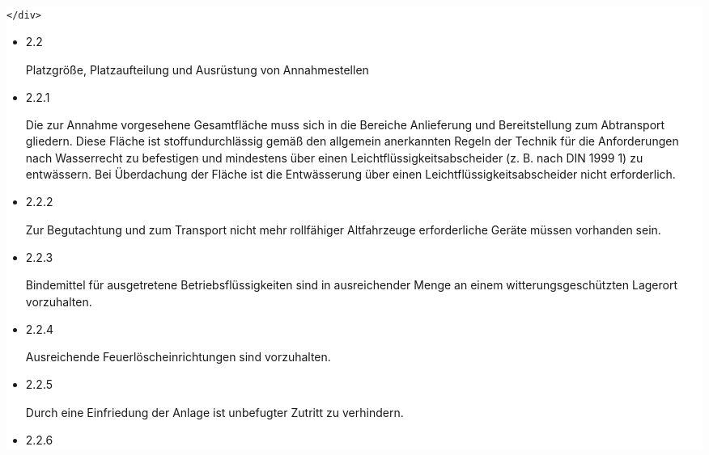     </div>

  - 2.2
    
    <div style="">
    
    Platzgröße, Platzaufteilung und Ausrüstung von Annahmestellen
    
    </div>

  - 2.2.1
    
    <div style="">
    
    Die zur Annahme vorgesehene Gesamtfläche muss sich in die Bereiche
    Anlieferung und Bereitstellung zum Abtransport gliedern. Diese
    Fläche ist stoffundurchlässig gemäß den allgemein anerkannten
    Regeln der Technik für die Anforderungen nach Wasserrecht zu
    befestigen und mindestens über einen Leichtflüssigkeitsabscheider
    (z. B. nach DIN 1999 1) zu entwässern. Bei Überdachung der Fläche
    ist die Entwässerung über einen Leichtflüssigkeitsabscheider nicht
    erforderlich.
    
    </div>

  - 2.2.2
    
    <div style="">
    
    Zur Begutachtung und zum Transport nicht mehr rollfähiger
    Altfahrzeuge erforderliche Geräte müssen vorhanden sein.
    
    </div>

  - 2.2.3
    
    <div style="">
    
    Bindemittel für ausgetretene Betriebsflüssigkeiten sind in
    ausreichender Menge an einem witterungsgeschützten Lagerort
    vorzuhalten.
    
    </div>

  - 2.2.4
    
    <div style="">
    
    Ausreichende Feuerlöscheinrichtungen sind vorzuhalten.
    
    </div>

  - 2.2.5
    
    <div style="">
    
    Durch eine Einfriedung der Anlage ist unbefugter Zutritt zu
    verhindern.
    
    </div>

  - 2.2.6
    